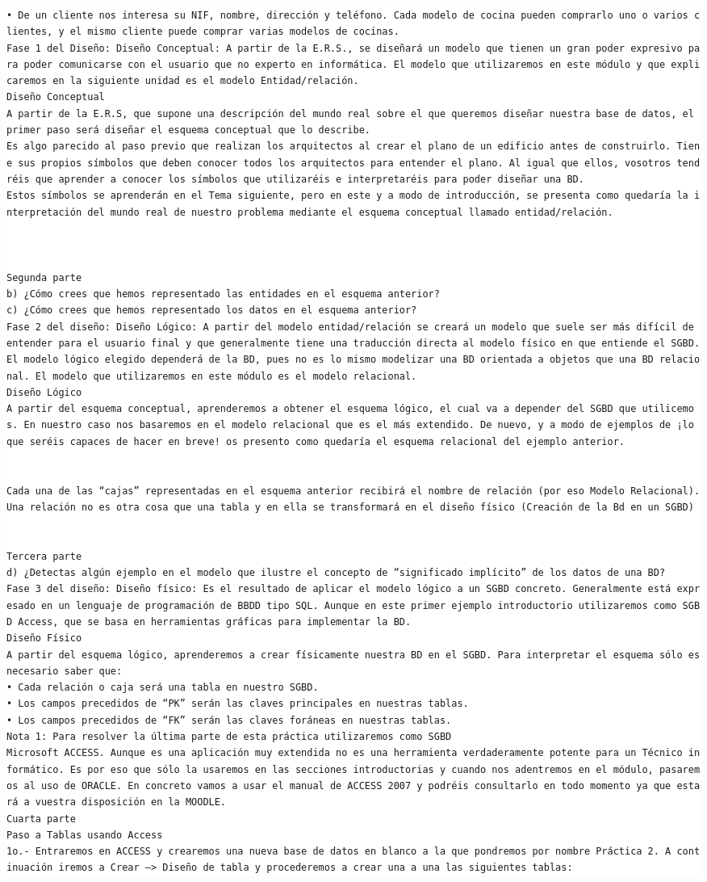 ```
• De un cliente nos interesa su NIF, nombre, dirección y teléfono. Cada modelo de cocina pueden comprarlo uno o varios clientes, y el mismo cliente puede comprar varias modelos de cocinas.
Fase 1 del Diseño: Diseño Conceptual: A partir de la E.R.S., se diseñará un modelo que tienen un gran poder expresivo para poder comunicarse con el usuario que no experto en informática. El modelo que utilizaremos en este módulo y que explicaremos en la siguiente unidad es el modelo Entidad/relación.
Diseño Conceptual
A partir de la E.R.S, que supone una descripción del mundo real sobre el que queremos diseñar nuestra base de datos, el primer paso será diseñar el esquema conceptual que lo describe.
Es algo parecido al paso previo que realizan los arquitectos al crear el plano de un edificio antes de construirlo. Tiene sus propios símbolos que deben conocer todos los arquitectos para entender el plano. Al igual que ellos, vosotros tendréis que aprender a conocer los símbolos que utilizaréis e interpretaréis para poder diseñar una BD.
Estos símbolos se aprenderán en el Tema siguiente, pero en este y a modo de introducción, se presenta como quedaría la interpretación del mundo real de nuestro problema mediante el esquema conceptual llamado entidad/relación.



Segunda parte
b) ¿Cómo crees que hemos representado las entidades en el esquema anterior?
c) ¿Cómo crees que hemos representado los datos en el esquema anterior?
Fase 2 del diseño: Diseño Lógico: A partir del modelo entidad/relación se creará un modelo que suele ser más difícil de entender para el usuario final y que generalmente tiene una traducción directa al modelo físico en que entiende el SGBD. El modelo lógico elegido dependerá de la BD, pues no es lo mismo modelizar una BD orientada a objetos que una BD relacional. El modelo que utilizaremos en este módulo es el modelo relacional.
Diseño Lógico
A partir del esquema conceptual, aprenderemos a obtener el esquema lógico, el cual va a depender del SGBD que utilicemos. En nuestro caso nos basaremos en el modelo relacional que es el más extendido. De nuevo, y a modo de ejemplos de ¡lo que seréis capaces de hacer en breve! os presento como quedaría el esquema relacional del ejemplo anterior.


Cada una de las “cajas” representadas en el esquema anterior recibirá el nombre de relación (por eso Modelo Relacional). Una relación no es otra cosa que una tabla y en ella se transformará en el diseño físico (Creación de la Bd en un SGBD)


Tercera parte
d) ¿Detectas algún ejemplo en el modelo que ilustre el concepto de “significado implícito” de los datos de una BD?
Fase 3 del diseño: Diseño físico: Es el resultado de aplicar el modelo lógico a un SGBD concreto. Generalmente está expresado en un lenguaje de programación de BBDD tipo SQL. Aunque en este primer ejemplo introductorio utilizaremos como SGBD Access, que se basa en herramientas gráficas para implementar la BD.
Diseño Físico
A partir del esquema lógico, aprenderemos a crear físicamente nuestra BD en el SGBD. Para interpretar el esquema sólo es necesario saber que:
• Cada relación o caja será una tabla en nuestro SGBD.
• Los campos precedidos de “PK” serán las claves principales en nuestras tablas.
• Los campos precedidos de “FK” serán las claves foráneas en nuestras tablas.
Nota 1: Para resolver la última parte de esta práctica utilizaremos como SGBD
Microsoft ACCESS. Aunque es una aplicación muy extendida no es una herramienta verdaderamente potente para un Técnico informático. Es por eso que sólo la usaremos en las secciones introductorias y cuando nos adentremos en el módulo, pasaremos al uso de ORACLE. En concreto vamos a usar el manual de ACCESS 2007 y podréis consultarlo en todo momento ya que estará a vuestra disposición en la MOODLE. 
Cuarta parte
Paso a Tablas usando Access
1o.- Entraremos en ACCESS y crearemos una nueva base de datos en blanco a la que pondremos por nombre Práctica 2. A continuación iremos a Crear –> Diseño de tabla y procederemos a crear una a una las siguientes tablas: 

```